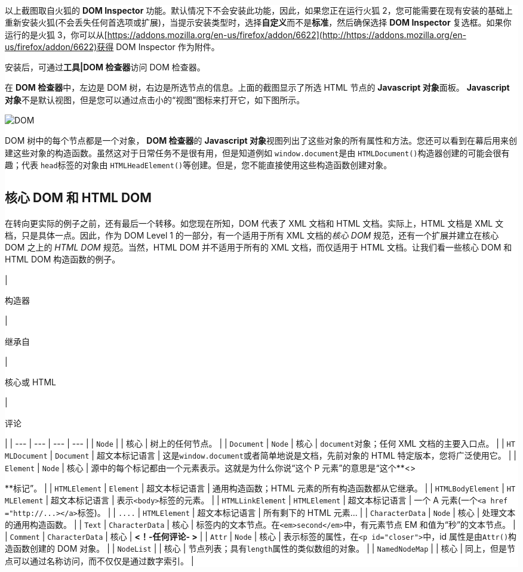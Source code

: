 以上截图取自火狐的 **DOM Inspector** 功能。默认情况下不会安装此功能，因此，如果您正在运行火狐 2，您可能需要在现有安装的基础上重新安装火狐(不会丢失任何首选项或扩展)，当提示安装类型时，选择**自定义**而不是**标准**，然后确保选择 **DOM Inspector** 复选框。如果你运行的是火狐 3，你可以从[https://addons.mozilla.org/en-us/firefox/addon/6622](http://https://addons.mozilla.org/en-us/firefox/addon/6622)获得 DOM Inspector 作为附件。

安装后，可通过**工具|DOM 检查器**访问 DOM 检查器。

在 **DOM 检查器**中，左边是 DOM 树，右边是所选节点的信息。上面的截图显示了所选 HTML 节点的 **Javascript 对象**面板。 **Javascript 对象**不是默认视图，但是您可以通过点击小的“视图”图标来打开它，如下图所示。

![DOM](graphics/4145_07_05.jpg)

DOM 树中的每个节点都是一个对象， **DOM 检查器**的 **Javascript 对象**视图列出了这些对象的所有属性和方法。您还可以看到在幕后用来创建这些对象的构造函数。虽然这对于日常任务不是很有用，但是知道例如 `window.document`是由 `HTMLDocument()`构造器创建的可能会很有趣；代表 `head`标签的对象由 `HTMLHeadElement()`等创建。但是，您不能直接使用这些构造函数创建对象。

## 核心 DOM 和 HTML DOM

在转向更实际的例子之前，还有最后一个转移。如您现在所知，DOM 代表了 XML 文档和 HTML 文档。实际上，HTML 文档是 XML 文档，只是具体一点。因此，作为 DOM Level 1 的一部分，有一个适用于所有 XML 文档的*核心 DOM* 规范，还有一个扩展并建立在核心 DOM 之上的 *HTML DOM* 规范。当然，HTML DOM 并不适用于所有的 XML 文档，而仅适用于 HTML 文档。让我们看一些核心 DOM 和 HTML DOM 构造函数的例子。

<colgroup><col style="text-align: left"> <col style="text-align: left"> <col style="text-align: left"> <col style="text-align: left"></colgroup> 
| 

构造器

 | 

继承自

 | 

核心或 HTML

 | 

评论

 |
| --- | --- | --- | --- |
| `Node` |  | 核心 | 树上的任何节点。 |
| `Document` | `Node` | 核心 | `document`对象；任何 XML 文档的主要入口点。 |
| `HTMLDocument` | `Document` | 超文本标记语言 | 这是`window.document`或者简单地说是文档，先前对象的 HTML 特定版本，您将广泛使用它。 |
| `Element` | `Node` | 核心 | 源中的每个标记都由一个元素表示。这就是为什么你说“这个 P 元素”的意思是“这个**<></P>**标记”。 |
| `HTMLElement` | `Element` | 超文本标记语言 | 通用构造函数；HTML 元素的所有构造函数都从它继承。 |
| `HTMLBodyElement` | `HTMLElement` | 超文本标记语言 | 表示`<body>`标签的元素。 |
| `HTMLLinkElement` | `HTMLElement` | 超文本标记语言 | 一个 A 元素(一个`<a href="http://...></a>`标签)。 |
| `....` | `HTMLElement` | 超文本标记语言 | 所有剩下的 HTML 元素... |
| `CharacterData` | `Node` | 核心 | 处理文本的通用构造函数。 |
| `Text` | `CharacterData` | 核心 | 标签内的文本节点。在`<em>second</em>`中，有元素节点 EM 和值为“秒”的文本节点。 |
| `Comment` | `CharacterData` | 核心 | **<！-任何评论- >** |
| `Attr` | `Node` | 核心 | 表示标签的属性，在`<p id="closer">`中，id 属性是由`Attr()`构造函数创建的 DOM 对象。 |
| `NodeList` |  | 核心 | 节点列表；具有`length`属性的类似数组的对象。 |
| `NamedNodeMap` |  | 核心 | 同上，但是节点可以通过名称访问，而不仅仅是通过数字索引。 |